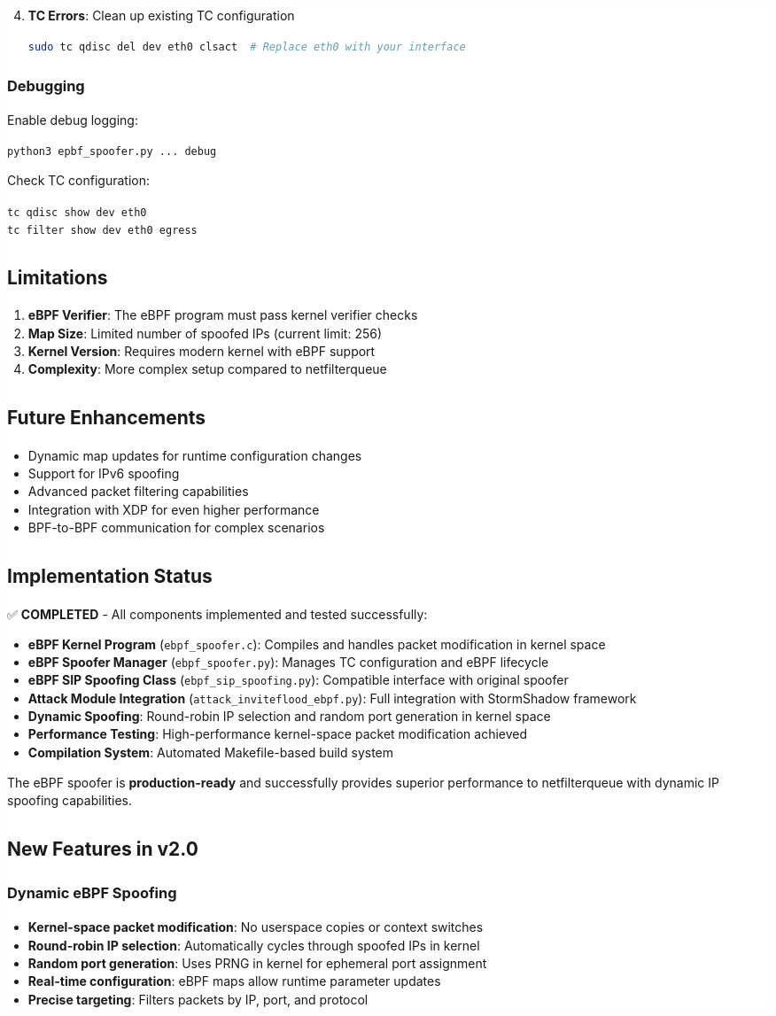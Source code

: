 4. **TC Errors**: Clean up existing TC configuration
   ```bash
   sudo tc qdisc del dev eth0 clsact  # Replace eth0 with your interface
   ```

### Debugging

Enable debug logging:
```bash
python3 epbf_spoofer.py ... debug
```

Check TC configuration:
```bash
tc qdisc show dev eth0
tc filter show dev eth0 egress
```

## Limitations

1. **eBPF Verifier**: The eBPF program must pass kernel verifier checks
2. **Map Size**: Limited number of spoofed IPs (current limit: 256)
3. **Kernel Version**: Requires modern kernel with eBPF support
4. **Complexity**: More complex setup compared to netfilterqueue

## Future Enhancements

- Dynamic map updates for runtime configuration changes
- Support for IPv6 spoofing
- Advanced packet filtering capabilities
- Integration with XDP for even higher performance
- BPF-to-BPF communication for complex scenarios

## Implementation Status

✅ **COMPLETED** - All components implemented and tested successfully:

- **eBPF Kernel Program** (`ebpf_spoofer.c`): Compiles and handles packet modification in kernel space
- **eBPF Spoofer Manager** (`ebpf_spoofer.py`): Manages TC configuration and eBPF lifecycle  
- **eBPF SIP Spoofing Class** (`ebpf_sip_spoofing.py`): Compatible interface with original spoofer
- **Attack Module Integration** (`attack_inviteflood_ebpf.py`): Full integration with StormShadow framework
- **Dynamic Spoofing**: Round-robin IP selection and random port generation in kernel space
- **Performance Testing**: High-performance kernel-space packet modification achieved
- **Compilation System**: Automated Makefile-based build system

The eBPF spoofer is **production-ready** and successfully provides superior performance to netfilterqueue with dynamic IP spoofing capabilities.

## New Features in v2.0

### Dynamic eBPF Spoofing
- **Kernel-space packet modification**: No userspace copies or context switches
- **Round-robin IP selection**: Automatically cycles through spoofed IPs in kernel
- **Random port generation**: Uses PRNG in kernel for ephemeral port assignment
- **Real-time configuration**: eBPF maps allow runtime parameter updates
- **Precise targeting**: Filters packets by IP, port, and protocol
